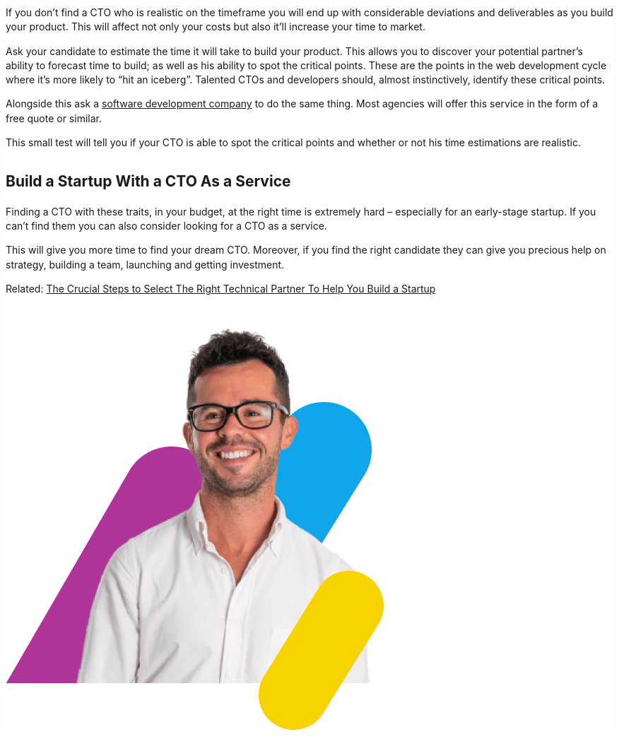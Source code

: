 If you don’t find a CTO who is realistic on the timeframe you will end up with considerable deviations and deliverables as you build your product. This will affect not only your costs but also it’ll increase your time to market.

Ask your candidate to estimate the time it will take to build your product. This allows you to discover your potential partner’s ability to forecast time to build; as well as his ability to spot the critical points. These are the points in the web development cycle where it’s more likely to “hit an iceberg”. Talented CTOs and developers should, almost instinctively, identify these critical points.

Alongside this ask a [software development company](https://altar.io/start-a-project/) to do the same thing. Most agencies will offer this service in the form of a free quote or similar.

This small test will tell you if your CTO is able to spot the critical points and whether or not his time estimations are realistic.

## Build a Startup With a CTO As a Service

Finding a CTO with these traits, in your budget, at the right time is extremely hard – especially for an early-stage startup. If you can’t find them you can also consider looking for a CTO as a service.

This will give you more time to find your dream CTO. Moreover, if you find the right candidate they can give you precious help on strategy, building a team, launching and getting investment.



Related: [The Crucial Steps to Select The Right Technical Partner To Help You Build a Startup](https://altar.io/finding-the-right-tech-partner-for-your-startup/)

 

![Claudio, CTO of Altar, Product and Software development company specialising in building MVPs, full custom software development projects & creating UX/UI that is both functional and beautiful](images/cta-colors-claudio-happy.png)
